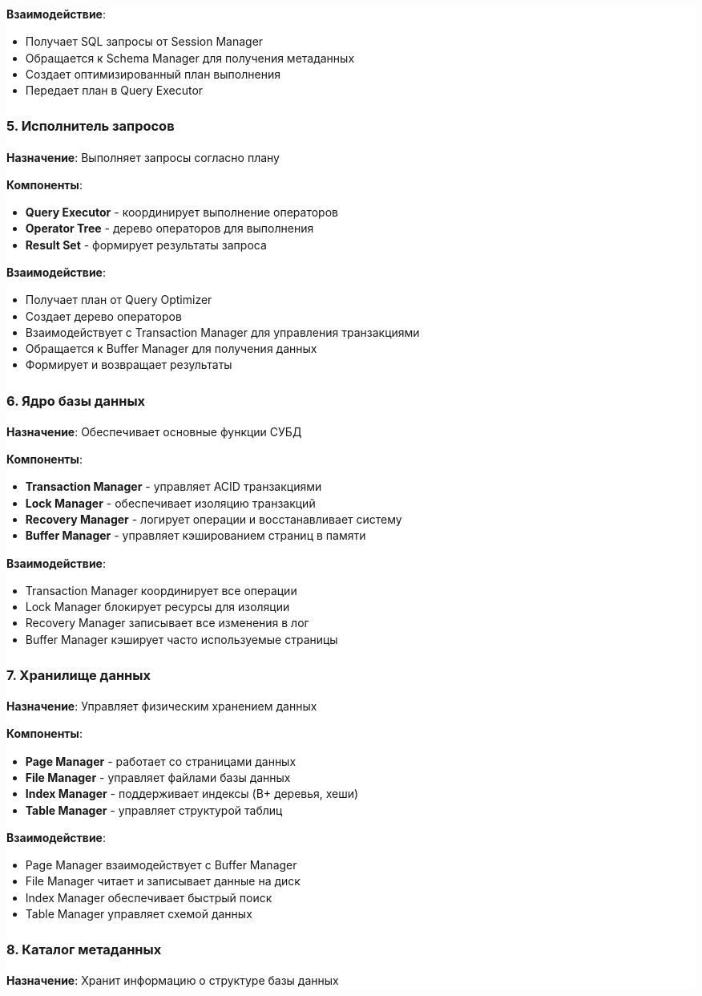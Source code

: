 **Взаимодействие**:
- Получает SQL запросы от Session Manager
- Обращается к Schema Manager для получения метаданных
- Создает оптимизированный план выполнения
- Передает план в Query Executor

### 5. Исполнитель запросов
**Назначение**: Выполняет запросы согласно плану

**Компоненты**:
- **Query Executor** - координирует выполнение операторов
- **Operator Tree** - дерево операторов для выполнения
- **Result Set** - формирует результаты запроса

**Взаимодействие**:
- Получает план от Query Optimizer
- Создает дерево операторов
- Взаимодействует с Transaction Manager для управления транзакциями
- Обращается к Buffer Manager для получения данных
- Формирует и возвращает результаты

### 6. Ядро базы данных
**Назначение**: Обеспечивает основные функции СУБД

**Компоненты**:
- **Transaction Manager** - управляет ACID транзакциями
- **Lock Manager** - обеспечивает изоляцию транзакций
- **Recovery Manager** - логирует операции и восстанавливает систему
- **Buffer Manager** - управляет кэшированием страниц в памяти

**Взаимодействие**:
- Transaction Manager координирует все операции
- Lock Manager блокирует ресурсы для изоляции
- Recovery Manager записывает все изменения в лог
- Buffer Manager кэширует часто используемые страницы

### 7. Хранилище данных
**Назначение**: Управляет физическим хранением данных

**Компоненты**:
- **Page Manager** - работает со страницами данных
- **File Manager** - управляет файлами базы данных
- **Index Manager** - поддерживает индексы (B+ деревья, хеши)
- **Table Manager** - управляет структурой таблиц

**Взаимодействие**:
- Page Manager взаимодействует с Buffer Manager
- File Manager читает и записывает данные на диск
- Index Manager обеспечивает быстрый поиск
- Table Manager управляет схемой данных

### 8. Каталог метаданных
**Назначение**: Хранит информацию о структуре базы данных
